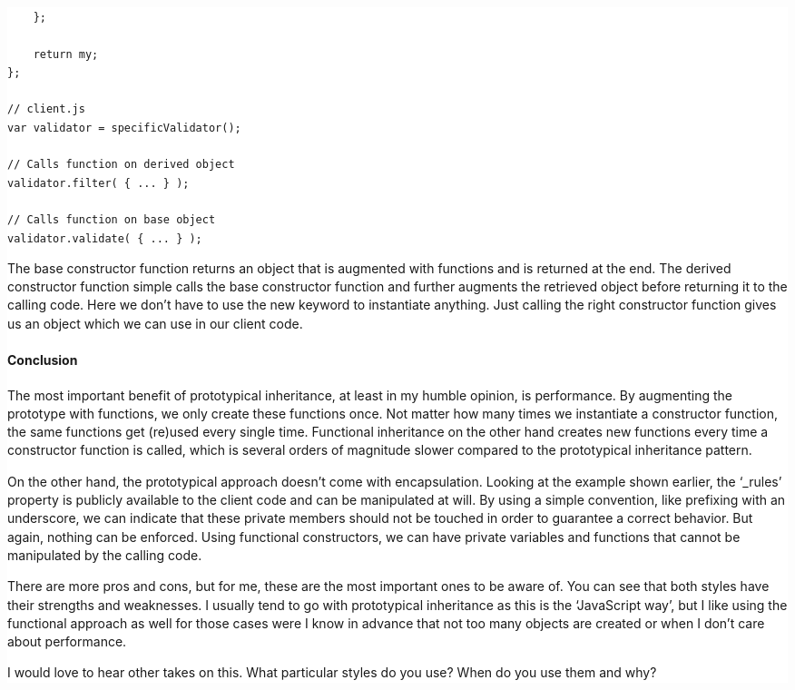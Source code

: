 ~~~~ {.csharpcode style="height: 585px; width: 100%"}
    };
    
    return my;
};

// client.js
var validator = specificValidator();

// Calls function on derived object
validator.filter( { ... } );    

// Calls function on base object
validator.validate( { ... } );        
~~~~

The base constructor function returns an object that is augmented with
functions and is returned at the end. The derived constructor function
simple calls the base constructor function and further augments the
retrieved object before returning it to the calling code. Here we don’t
have to use the new keyword to instantiate anything. Just calling the
right constructor function gives us an object which we can use in our
client code.

#### Conclusion

The most important benefit of prototypical inheritance, at least in my
humble opinion, is performance. By augmenting the prototype with
functions, we only create these functions once. Not matter how many
times we instantiate a constructor function, the same functions get
(re)used every single time. Functional inheritance on the other hand
creates new functions every time a constructor function is called, which
is several orders of magnitude slower compared to the prototypical
inheritance pattern.

On the other hand, the prototypical approach doesn’t come with
encapsulation. Looking at the example shown earlier, the ‘\_rules’
property is publicly available to the client code and can be manipulated
at will. By using a simple convention, like prefixing with an
underscore, we can indicate that these private members should not be
touched in order to guarantee a correct behavior. But again, nothing can
be enforced. Using functional constructors, we can have private
variables and functions that cannot be manipulated by the calling code.

There are more pros and cons, but for me, these are the most important
ones to be aware of. You can see that both styles have their strengths
and weaknesses. I usually tend to go with prototypical inheritance as
this is the ‘JavaScript way’, but I like using the functional approach
as well for those cases were I know in advance that not too many objects
are created or when I don’t care about performance.

I would love to hear other takes on this. What particular styles do you
use? When do you use them and why?
